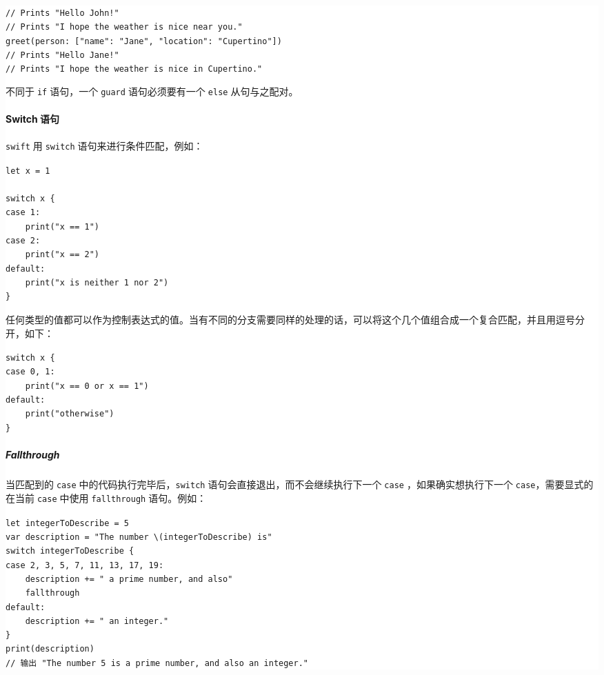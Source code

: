 ```
// Prints "Hello John!"
// Prints "I hope the weather is nice near you."
greet(person: ["name": "Jane", "location": "Cupertino"])
// Prints "Hello Jane!"
// Prints "I hope the weather is nice in Cupertino."

```

不同于 `if` 语句，一个 `guard` 语句必须要有一个 `else` 从句与之配对。

#### Switch 语句

`swift` 用 `switch` 语句来进行条件匹配，例如：

```
let x = 1

switch x {
case 1:
    print("x == 1")
case 2:
    print("x == 2")
default:
    print("x is neither 1 nor 2")
}

```
任何类型的值都可以作为控制表达式的值。当有不同的分支需要同样的处理的话，可以将这个几个值组合成一个复合匹配，并且用逗号分开，如下：

```
switch x {
case 0, 1:
    print("x == 0 or x == 1")
default:
    print("otherwise")
}

```

##### Fallthrough 

当匹配到的 `case` 中的代码执行完毕后，`switch` 语句会直接退出，而不会继续执行下一个 `case` ，如果确实想执行下一个 `case`，需要显式的在当前 `case` 中使用 `fallthrough` 语句。例如：

```
let integerToDescribe = 5
var description = "The number \(integerToDescribe) is"
switch integerToDescribe {
case 2, 3, 5, 7, 11, 13, 17, 19:
    description += " a prime number, and also"
    fallthrough
default:
    description += " an integer."
}
print(description)
// 输出 "The number 5 is a prime number, and also an integer."
```
